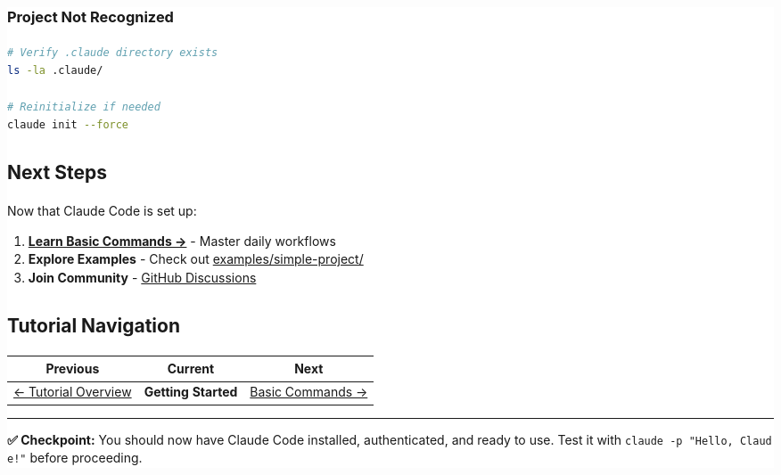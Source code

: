 ### Project Not Recognized
```bash
# Verify .claude directory exists
ls -la .claude/

# Reinitialize if needed
claude init --force
```

## Next Steps

Now that Claude Code is set up:

1. **[Learn Basic Commands →](02-basic-commands.md)** - Master daily workflows
2. **Explore Examples** - Check out [examples/simple-project/](examples/simple-project/)
3. **Join Community** - [GitHub Discussions](https://github.com/ncolesummers/enterprise-intelligence-portfolio/discussions)

## Tutorial Navigation

| Previous | Current | Next |
|----------|---------|------|
| [← Tutorial Overview](README.md) | **Getting Started** | [Basic Commands →](02-basic-commands.md) |

---

**✅ Checkpoint:** You should now have Claude Code installed, authenticated, and ready to use. Test it with `claude -p "Hello, Claude!"` before proceeding.